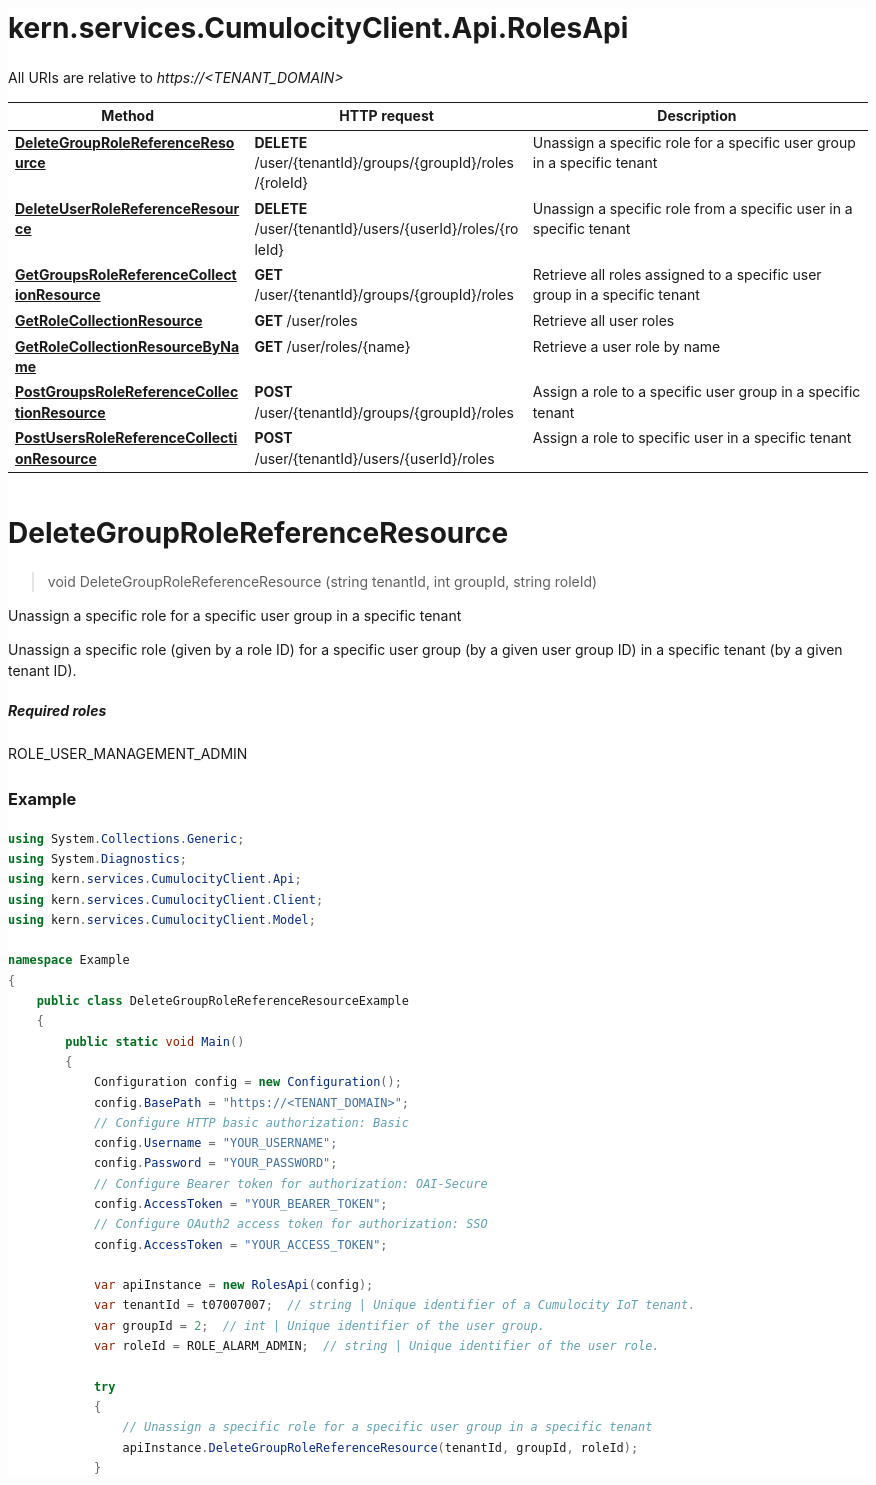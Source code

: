 # kern.services.CumulocityClient.Api.RolesApi

All URIs are relative to *https://<TENANT_DOMAIN>*

| Method | HTTP request | Description |
|--------|--------------|-------------|
| [**DeleteGroupRoleReferenceResource**](RolesApi.md#deletegrouprolereferenceresource) | **DELETE** /user/{tenantId}/groups/{groupId}/roles/{roleId} | Unassign a specific role for a specific user group in a specific tenant |
| [**DeleteUserRoleReferenceResource**](RolesApi.md#deleteuserrolereferenceresource) | **DELETE** /user/{tenantId}/users/{userId}/roles/{roleId} | Unassign a specific role from a specific user in a specific tenant |
| [**GetGroupsRoleReferenceCollectionResource**](RolesApi.md#getgroupsrolereferencecollectionresource) | **GET** /user/{tenantId}/groups/{groupId}/roles | Retrieve all roles assigned to a specific user group in a specific tenant |
| [**GetRoleCollectionResource**](RolesApi.md#getrolecollectionresource) | **GET** /user/roles | Retrieve all user roles |
| [**GetRoleCollectionResourceByName**](RolesApi.md#getrolecollectionresourcebyname) | **GET** /user/roles/{name} | Retrieve a user role by name |
| [**PostGroupsRoleReferenceCollectionResource**](RolesApi.md#postgroupsrolereferencecollectionresource) | **POST** /user/{tenantId}/groups/{groupId}/roles | Assign a role to a specific user group in a specific tenant |
| [**PostUsersRoleReferenceCollectionResource**](RolesApi.md#postusersrolereferencecollectionresource) | **POST** /user/{tenantId}/users/{userId}/roles | Assign a role to specific user in a specific tenant |

<a name="deletegrouprolereferenceresource"></a>
# **DeleteGroupRoleReferenceResource**
> void DeleteGroupRoleReferenceResource (string tenantId, int groupId, string roleId)

Unassign a specific role for a specific user group in a specific tenant

Unassign a specific role (given by a role ID) for a specific user group (by a given user group ID) in a specific tenant (by a given tenant ID).  <section><h5>Required roles</h5> ROLE_USER_MANAGEMENT_ADMIN </section> 

### Example
```csharp
using System.Collections.Generic;
using System.Diagnostics;
using kern.services.CumulocityClient.Api;
using kern.services.CumulocityClient.Client;
using kern.services.CumulocityClient.Model;

namespace Example
{
    public class DeleteGroupRoleReferenceResourceExample
    {
        public static void Main()
        {
            Configuration config = new Configuration();
            config.BasePath = "https://<TENANT_DOMAIN>";
            // Configure HTTP basic authorization: Basic
            config.Username = "YOUR_USERNAME";
            config.Password = "YOUR_PASSWORD";
            // Configure Bearer token for authorization: OAI-Secure
            config.AccessToken = "YOUR_BEARER_TOKEN";
            // Configure OAuth2 access token for authorization: SSO
            config.AccessToken = "YOUR_ACCESS_TOKEN";

            var apiInstance = new RolesApi(config);
            var tenantId = t07007007;  // string | Unique identifier of a Cumulocity IoT tenant.
            var groupId = 2;  // int | Unique identifier of the user group.
            var roleId = ROLE_ALARM_ADMIN;  // string | Unique identifier of the user role.

            try
            {
                // Unassign a specific role for a specific user group in a specific tenant
                apiInstance.DeleteGroupRoleReferenceResource(tenantId, groupId, roleId);
            }
```